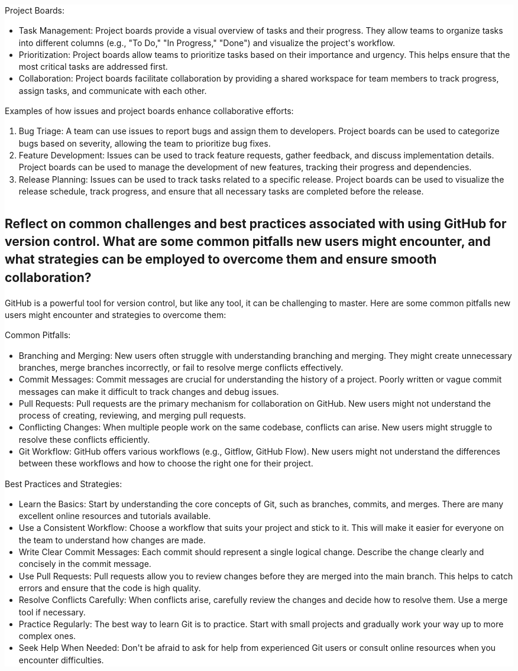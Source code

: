 Project Boards:

* Task Management: Project boards provide a visual overview of tasks and their progress. They allow teams to organize tasks into different columns (e.g., "To Do," "In Progress," "Done") and visualize the project's workflow.
* Prioritization: Project boards allow teams to prioritize tasks based on their importance and urgency. This helps ensure that the most critical tasks are addressed first.
* Collaboration: Project boards facilitate collaboration by providing a shared workspace for team members to track progress, assign tasks, and communicate with each other.

Examples of how issues and project boards enhance collaborative efforts:

1. Bug Triage: A team can use issues to report bugs and assign them to developers. Project boards can be used to categorize bugs based on severity, allowing the team to prioritize bug fixes.
2. Feature Development: Issues can be used to track feature requests, gather feedback, and discuss implementation details. Project boards can be used to manage the development of new features, tracking their progress and dependencies.
3. Release Planning: Issues can be used to track tasks related to a specific release. Project boards can be used to visualize the release schedule, track progress, and ensure that all necessary tasks are completed before the release.


## Reflect on common challenges and best practices associated with using GitHub for version control. What are some common pitfalls new users might encounter, and what strategies can be employed to overcome them and ensure smooth collaboration?
GitHub is a powerful tool for version control, but like any tool, it can be challenging to master. Here are some common pitfalls new users might encounter and strategies to overcome them:

Common Pitfalls:

* Branching and Merging:  New users often struggle with understanding branching and merging. They might create unnecessary branches, merge branches incorrectly, or fail to resolve merge conflicts effectively.
* Commit Messages:  Commit messages are crucial for understanding the history of a project. Poorly written or vague commit messages can make it difficult to track changes and debug issues.
* Pull Requests:  Pull requests are the primary mechanism for collaboration on GitHub.  New users might not understand the process of creating, reviewing, and merging pull requests.
* Conflicting Changes:  When multiple people work on the same codebase, conflicts can arise.  New users might struggle to resolve these conflicts efficiently.
* Git Workflow:  GitHub offers various workflows (e.g., Gitflow, GitHub Flow). New users might not understand the differences between these workflows and how to choose the right one for their project.

Best Practices and Strategies:

* Learn the Basics:  Start by understanding the core concepts of Git, such as branches, commits, and merges.  There are many excellent online resources and tutorials available.
* Use a Consistent Workflow:  Choose a workflow that suits your project and stick to it. This will make it easier for everyone on the team to understand how changes are made.
* Write Clear Commit Messages:  Each commit should represent a single logical change.  Describe the change clearly and concisely in the commit message.
* Use Pull Requests:  Pull requests allow you to review changes before they are merged into the main branch.  This helps to catch errors and ensure that the code is high quality.
* Resolve Conflicts Carefully:  When conflicts arise, carefully review the changes and decide how to resolve them.  Use a merge tool if necessary.
* Practice Regularly:  The best way to learn Git is to practice.  Start with small projects and gradually work your way up to more complex ones.
* Seek Help When Needed:  Don't be afraid to ask for help from experienced Git users or consult online resources when you encounter difficulties.


